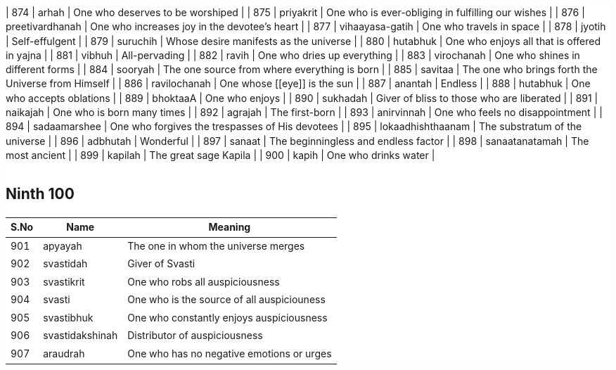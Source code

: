 | 874  | arhah                        | One who deserves to be worshiped                                                              |
| 875  | priyakrit                    | One who is ever-obliging in fulfilling our wishes                                             |
| 876  | preetivardhanah              | One who increases joy in the devotee’s heart                                                  |
| 877  | vihaayasa-gatih              | One who travels in space                                                                      |
| 878  | jyotih                       | Self-effulgent                                                                                |
| 879  | suruchih                     | Whose desire manifests as the universe                                                        |
| 880  | hutabhuk                     | One who enjoys all that is offered in yajna                                                   |
| 881  | vibhuh                       | All-pervading                                                                                 |
| 882  | ravih                        | One who dries up everything                                                                   |
| 883  | virochanah                   | One who shines in different forms                                                             |
| 884  | sooryah                      | The one source from where everything is born                                                  |
| 885  | savitaa                      | The one who brings forth the Universe from Himself                                            |
| 886  | ravilochanah                 | One whose [[eye]] is the sun                                                                      |
| 887  | anantah                      | Endless                                                                                       |
| 888  | hutabhuk                     | One who accepts oblations                                                                     |
| 889  | bhoktaaA                     | One who enjoys                                                                                |
| 890  | sukhadah                     | Giver of bliss to those who are liberated                                                     |
| 891  | naikajah                     | One who is born many times                                                                    |
| 892  | agrajah                      | The first-born                                                                                |
| 893  | anirvinnah                   | One who feels no disappointment                                                               |
| 894  | sadaamarshee                 | One who forgives the trespasses of His devotees                                               |
| 895  | lokaadhishthaanam            | The substratum of the universe                                                                |
| 896  | adbhutah                     | Wonderful                                                                                     |
| 897  | sanaat                       | The beginningless and endless factor                                                          |
| 898  | sanaatanatamah               | The most ancient                                                                              |
| 899  | kapilah                      | The great sage Kapila                                                                         |
| 900  | kapih                        | One who drinks water                                                                          |

## Ninth 100

| S.No | Name                         | Meaning                                                                                       |
| ---- | ---------------------------- | --------------------------------------------------------------------------------------------- |
| 901  | apyayah                      | The one in whom the universe merges                                                           |
| 902  | svastidah                    | Giver of Svasti                                                                               |
| 903  | svastikrit                   | One who robs all auspiciousness                                                               |
| 904  | svasti                       | One who is the source of all auspiciouness                                                    |
| 905  | svastibhuk                   | One who constantly enjoys auspiciousness                                                      |
| 906  | svastidakshinah              | Distributor of auspiciousness                                                                 |
| 907  | araudrah                     | One who has no negative emotions or urges                                                     |